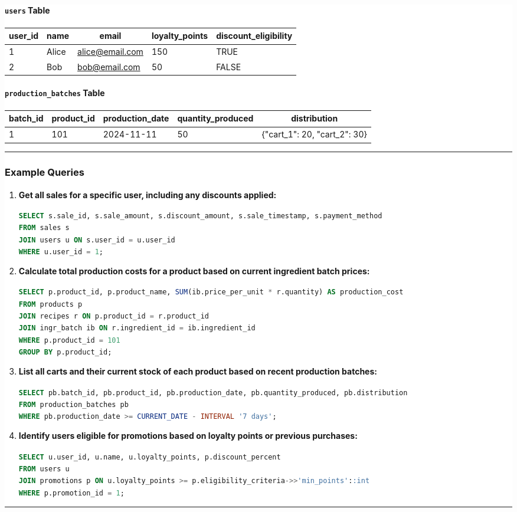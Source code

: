 #### `users` Table

| user_id | name  | email           | loyalty_points | discount_eligibility |
| ------- | ----- | --------------- | -------------- | -------------------- |
| 1       | Alice | alice@email.com | 150            | TRUE                 |
| 2       | Bob   | bob@email.com   | 50             | FALSE                |

#### `production_batches` Table

| batch_id | product_id | production_date | quantity_produced | distribution                 |
| -------- | ---------- | --------------- | ----------------- | ---------------------------- |
| 1        | 101        | 2024-11-11      | 50                | {"cart_1": 20, "cart_2": 30} |

---

### Example Queries

1. **Get all sales for a specific user, including any discounts applied:**
   
   ```sql
   SELECT s.sale_id, s.sale_amount, s.discount_amount, s.sale_timestamp, s.payment_method
   FROM sales s
   JOIN users u ON s.user_id = u.user_id
   WHERE u.user_id = 1;
   ```

2. **Calculate total production costs for a product based on current ingredient batch prices:**
   
   ```sql
   SELECT p.product_id, p.product_name, SUM(ib.price_per_unit * r.quantity) AS production_cost
   FROM products p
   JOIN recipes r ON p.product_id = r.product_id
   JOIN ingr_batch ib ON r.ingredient_id = ib.ingredient_id
   WHERE p.product_id = 101
   GROUP BY p.product_id;
   ```

3. **List all carts and their current stock of each product based on recent production batches:**
   
   ```sql
   SELECT pb.batch_id, pb.product_id, pb.production_date, pb.quantity_produced, pb.distribution
   FROM production_batches pb
   WHERE pb.production_date >= CURRENT_DATE - INTERVAL '7 days';
   ```

4. **Identify users eligible for promotions based on loyalty points or previous purchases:**
   
   ```sql
   SELECT u.user_id, u.name, u.loyalty_points, p.discount_percent
   FROM users u
   JOIN promotions p ON u.loyalty_points >= p.eligibility_criteria->>'min_points'::int
   WHERE p.promotion_id = 1;
   ```

---
